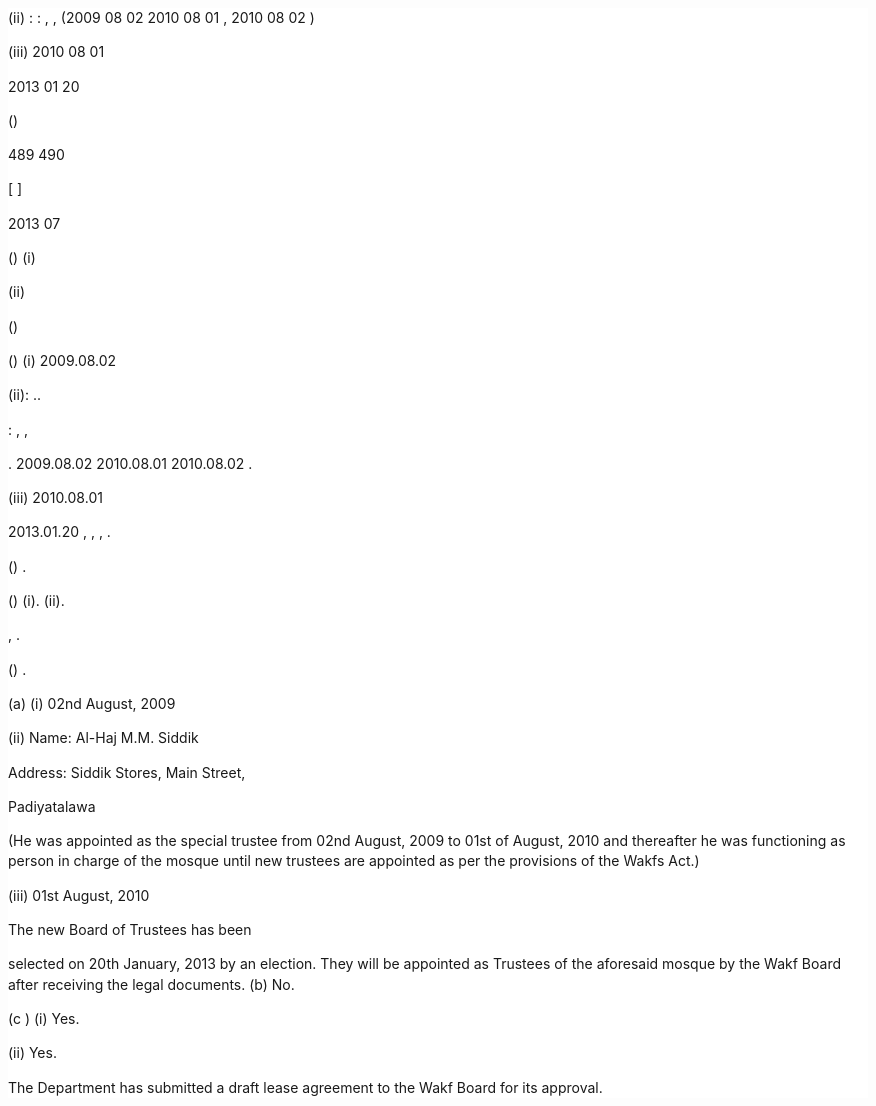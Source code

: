 (ii) : : , , (2009 08 02 2010 08 01 , 2010 08 02 )

(iii) 2010 08 01

2013 01 20

()

489 490

[ ]

2013 07

() (i)

(ii)

()

() (i) 2009.08.02

(ii): ..

: , ,

. 2009.08.02 2010.08.01 2010.08.02 .

(iii) 2010.08.01

2013.01.20 , , , .

() .

() (i). (ii).

, .

() .

(a) (i) 02nd August, 2009

(ii) Name: Al-Haj M.M. Siddik

Address: Siddik Stores, Main Street,

Padiyatalawa

(He was appointed as the special trustee from 02nd August, 2009 to 01st of August, 2010 and thereafter he was functioning as person in charge of the mosque until new trustees are appointed as per the provisions of the Wakfs Act.)

(iii) 01st August, 2010

The new Board of Trustees has been

selected on 20th January, 2013 by an election. They will be appointed as Trustees of the aforesaid mosque by the Wakf Board after receiving the legal documents. (b) No.

(c ) (i) Yes.

(ii) Yes.

The Department has submitted a draft lease agreement to the Wakf Board for its approval.
